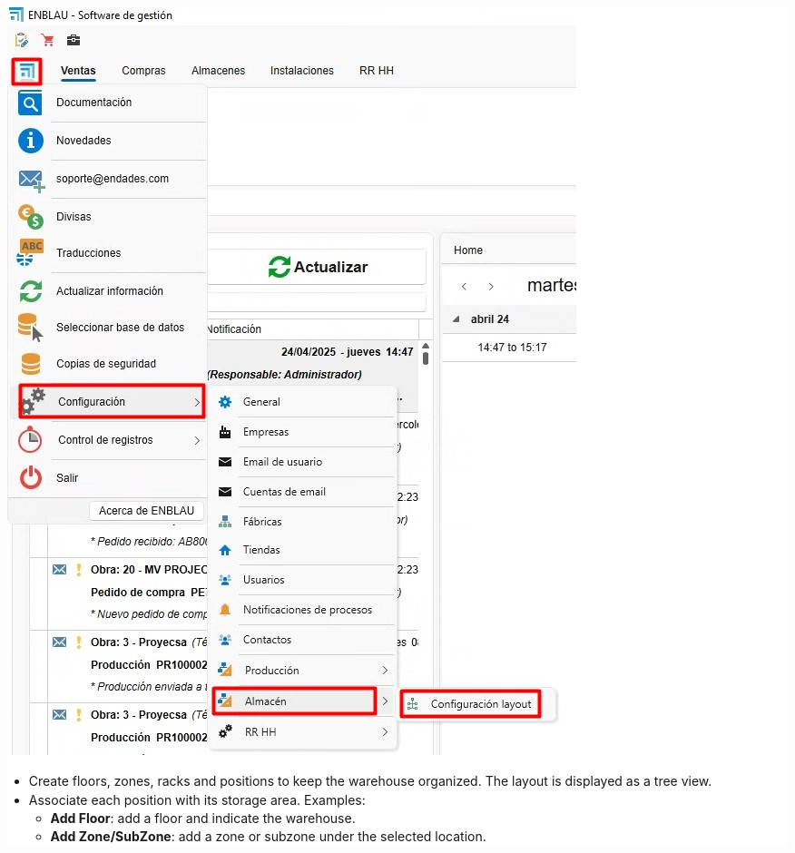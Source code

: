   ![almacen_layout](Imagenes/PR_Stock_Control/almacen_layout.jpg)

  - Create floors, zones, racks and positions to keep the warehouse organized. The layout is displayed as a tree view.
  - Associate each position with its storage area. Examples:
    - **Add Floor**: add a floor and indicate the warehouse.
    - **Add Zone/SubZone**: add a zone or subzone under the selected location.
